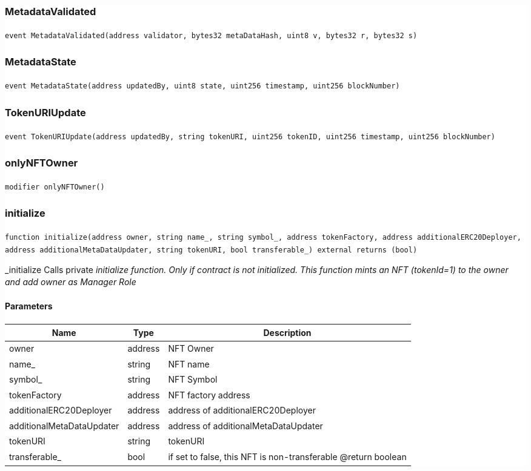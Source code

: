 ### MetadataValidated

```solidity
event MetadataValidated(address validator, bytes32 metaDataHash, uint8 v, bytes32 r, bytes32 s)
```

### MetadataState

```solidity
event MetadataState(address updatedBy, uint8 state, uint256 timestamp, uint256 blockNumber)
```

### TokenURIUpdate

```solidity
event TokenURIUpdate(address updatedBy, string tokenURI, uint256 tokenID, uint256 timestamp, uint256 blockNumber)
```

### onlyNFTOwner

```solidity
modifier onlyNFTOwner()
```

### initialize

```solidity
function initialize(address owner, string name_, string symbol_, address tokenFactory, address additionalERC20Deployer, address additionalMetaDataUpdater, string tokenURI, bool transferable_) external returns (bool)
```

_initialize
     Calls private _initialize function. Only if contract is not initialized.
            This function mints an NFT (tokenId=1) to the owner and add owner as Manager Role_

#### Parameters

| Name | Type | Description |
| ---- | ---- | ----------- |
| owner | address | NFT Owner |
| name_ | string | NFT name |
| symbol_ | string | NFT Symbol |
| tokenFactory | address | NFT factory address |
| additionalERC20Deployer | address | address of additionalERC20Deployer |
| additionalMetaDataUpdater | address | address of additionalMetaDataUpdater |
| tokenURI | string | tokenURI |
| transferable_ | bool | if set to false, this NFT is non-transferable            @return boolean |
